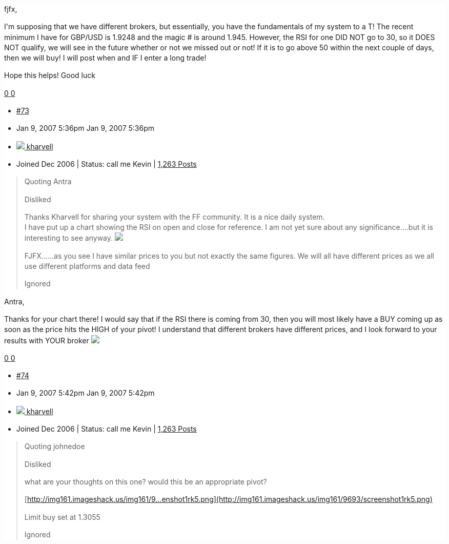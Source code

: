 fjfx,  
  
I'm supposing that we have different brokers, but essentially, you have the fundamentals of my system to a T! The recent minimum I have for GBP/USD is 1.9248 and the magic # is around 1.945. However, the RSI for one DID NOT go to 30, so it DOES NOT qualify, we will see in the future whether or not we missed out or not! If it is to go above 50 within the next couple of days, then we will buy! I will post when and IF I enter a long trade!  
  
Hope this helps! Good luck 

[0 ](javascript:void\(0\);) [0 ](javascript:void\(0\);)

  * [#73](/thread/post/181966#post181966 "Post Permalink")

  * Jan 9, 2007 5:36pm  Jan 9, 2007 5:36pm 

  * [![](https://assets.faireconomy.media/nfs/customavatars/thumbs/medium/avatar29051_4.gif) kharvell](kharvell)

  * Joined Dec 2006 | Status: call me Kevin | [1,263 Posts](/search?do=process&provider=Member&searchuser=29051)

> Quoting Antra
> 
> Disliked
> 
> Thanks Kharvell for sharing your system with the FF community. It is a nice daily system.   
>  I have put up a chart showing the RSI on open and close for reference. I am not yet sure about any significance....but it is interesting to see anyway. ![](https://resources.faireconomy.media/images/emojis/64/1f60a.png?v=15.1)   
>    
>  FJFX......as you see I have similar prices to you but not exactly the same figures. We will all have different prices as we all use different platforms and data feed
> 
> Ignored

Antra,  
  
Thanks for your chart there! I would say that if the RSI there is coming from 30, then you will most likely have a BUY coming up as soon as the price hits the HIGH of your pivot! I understand that different brokers have different prices, and I look forward to your results with YOUR broker ![](https://resources.faireconomy.media/images/emojis/64/1f60a.png?v=15.1)

[0 ](javascript:void\(0\);) [0 ](javascript:void\(0\);)

  * [#74](/thread/post/181968#post181968 "Post Permalink")

  * Jan 9, 2007 5:42pm  Jan 9, 2007 5:42pm 

  * [![](https://assets.faireconomy.media/nfs/customavatars/thumbs/medium/avatar29051_4.gif) kharvell](kharvell)

  * Joined Dec 2006 | Status: call me Kevin | [1,263 Posts](/search?do=process&provider=Member&searchuser=29051)

> Quoting johnedoe
> 
> Disliked
> 
> what are your thoughts on this one? would this be an appropriate pivot?   
>    
>    
>  [http://img161.imageshack.us/img161/9...enshot1rk5.png](http://img161.imageshack.us/img161/9693/screenshot1rk5.png)   
>    
>  Limit buy set at 1.3055
> 
> Ignored
